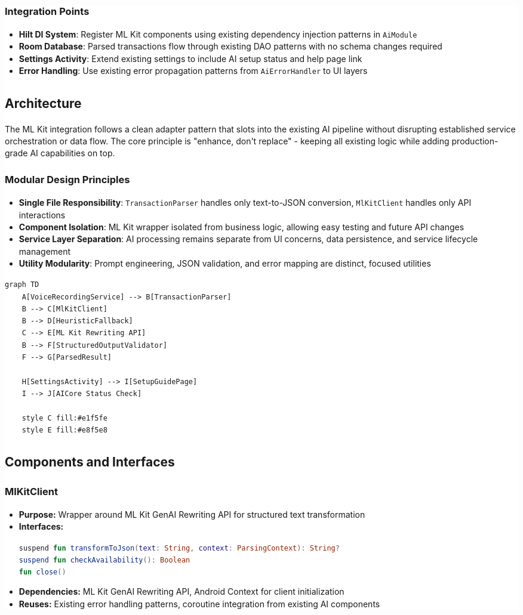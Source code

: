 ### Integration Points

- **Hilt DI System**: Register ML Kit components using existing dependency injection patterns in `AiModule`
- **Room Database**: Parsed transactions flow through existing DAO patterns with no schema changes required
- **Settings Activity**: Extend existing settings to include AI setup status and help page link
- **Error Handling**: Use existing error propagation patterns from `AiErrorHandler` to UI layers

## Architecture

The ML Kit integration follows a clean adapter pattern that slots into the existing AI pipeline without disrupting established service orchestration or data flow. The core principle is "enhance, don't replace" - keeping all existing logic while adding production-grade AI capabilities on top.

### Modular Design Principles

- **Single File Responsibility**: `TransactionParser` handles only text-to-JSON conversion, `MlKitClient` handles only API interactions
- **Component Isolation**: ML Kit wrapper isolated from business logic, allowing easy testing and future API changes
- **Service Layer Separation**: AI processing remains separate from UI concerns, data persistence, and service lifecycle management
- **Utility Modularity**: Prompt engineering, JSON validation, and error mapping are distinct, focused utilities

```mermaid
graph TD
    A[VoiceRecordingService] --> B[TransactionParser]
    B --> C[MlKitClient]
    B --> D[HeuristicFallback]
    C --> E[ML Kit Rewriting API]
    B --> F[StructuredOutputValidator]
    F --> G[ParsedResult]
    
    H[SettingsActivity] --> I[SetupGuidePage]
    I --> J[AICore Status Check]
    
    style C fill:#e1f5fe
    style E fill:#e8f5e8
```

## Components and Interfaces

### MlKitClient
- **Purpose:** Wrapper around ML Kit GenAI Rewriting API for structured text transformation
- **Interfaces:** 
  ```kotlin
  suspend fun transformToJson(text: String, context: ParsingContext): String?
  suspend fun checkAvailability(): Boolean
  fun close()
  ```
- **Dependencies:** ML Kit GenAI Rewriting API, Android Context for client initialization
- **Reuses:** Existing error handling patterns, coroutine integration from existing AI components
